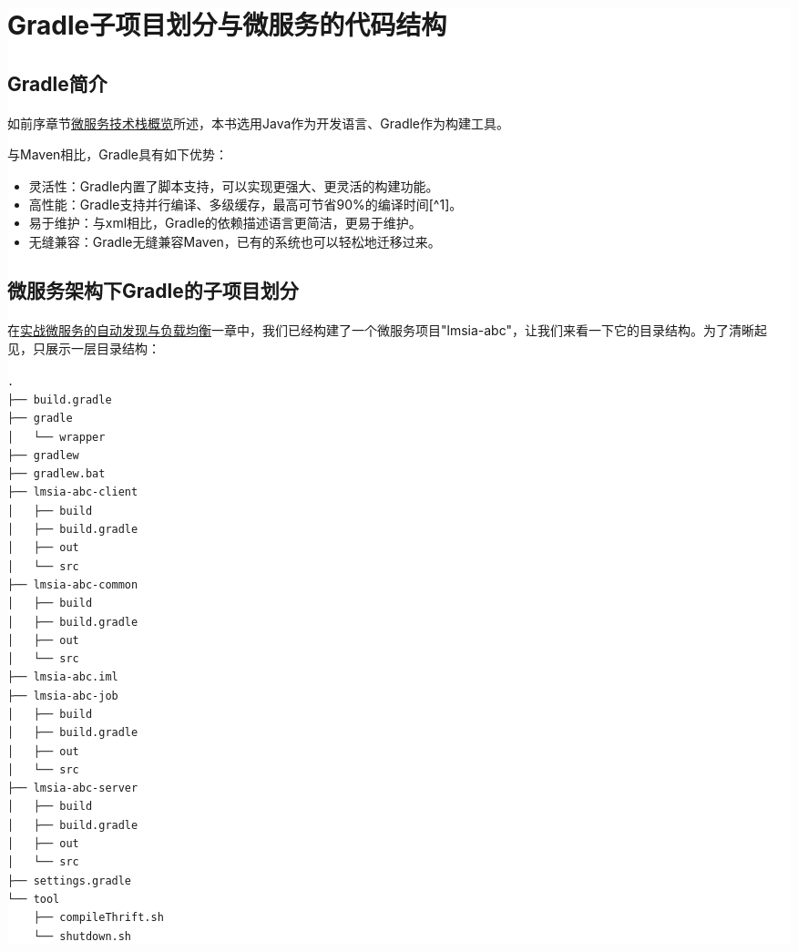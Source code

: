# Gradle子项目划分与微服务的代码结构

## Gradle简介

如前序章节[微服务技术栈概览](../architecture/microservics.md)所述，本书选用Java作为开发语言、Gradle作为构建工具。

与Maven相比，Gradle具有如下优势：
* 灵活性：Gradle内置了脚本支持，可以实现更强大、更灵活的构建功能。
* 高性能：Gradle支持并行编译、多级缓存，最高可节省90%的编译时间[^1]。
* 易于维护：与xml相比，Gradle的依赖描述语言更简洁，更易于维护。
* 无缝兼容：Gradle无缝兼容Maven，已有的系统也可以轻松地迁移过来。

## 微服务架构下Gradle的子项目划分

在[实战微服务的自动发现与负载均衡](ms-discovery/README.md)一章中，我们已经构建了一个微服务项目"lmsia-abc"，让我们来看一下它的目录结构。为了清晰起见，只展示一层目录结构：

```shell
.
├── build.gradle
├── gradle
│   └── wrapper
├── gradlew
├── gradlew.bat
├── lmsia-abc-client
│   ├── build
│   ├── build.gradle
│   ├── out
│   └── src
├── lmsia-abc-common
│   ├── build
│   ├── build.gradle
│   ├── out
│   └── src
├── lmsia-abc.iml
├── lmsia-abc-job
│   ├── build
│   ├── build.gradle
│   ├── out
│   └── src
├── lmsia-abc-server
│   ├── build
│   ├── build.gradle
│   ├── out
│   └── src
├── settings.gradle
└── tool
    ├── compileThrift.sh
    └── shutdown.sh

```
